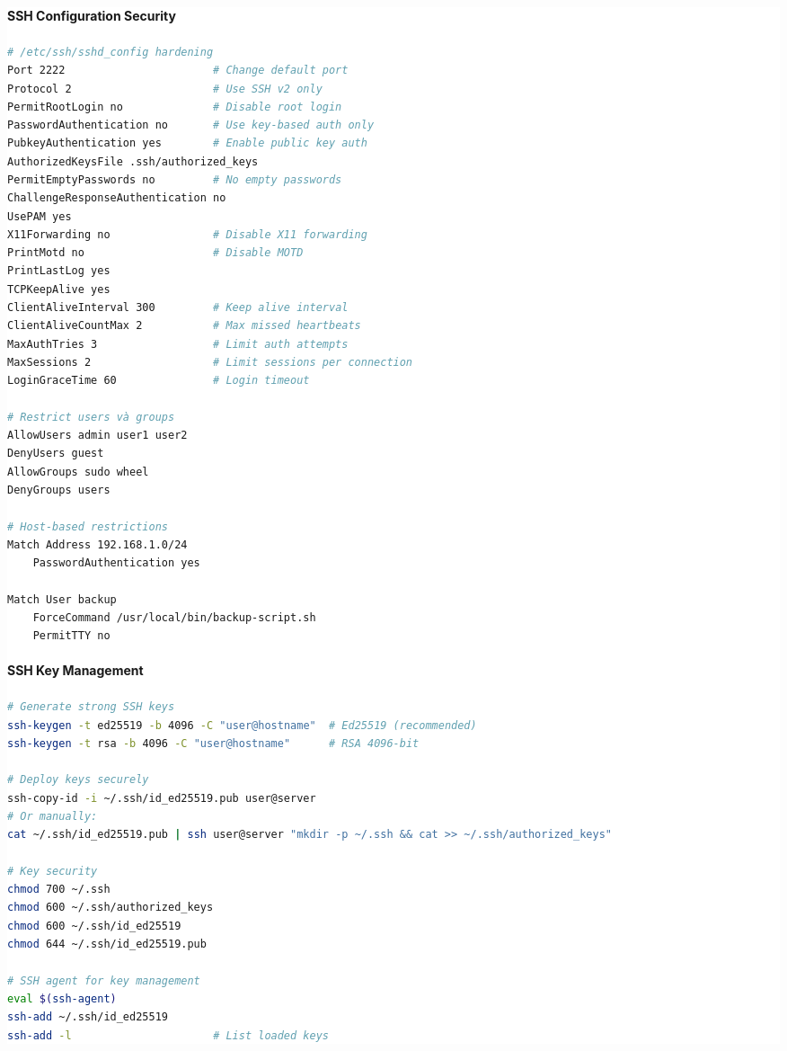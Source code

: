 #### SSH Configuration Security
```bash
# /etc/ssh/sshd_config hardening
Port 2222                       # Change default port
Protocol 2                      # Use SSH v2 only
PermitRootLogin no              # Disable root login
PasswordAuthentication no       # Use key-based auth only
PubkeyAuthentication yes        # Enable public key auth
AuthorizedKeysFile .ssh/authorized_keys
PermitEmptyPasswords no         # No empty passwords
ChallengeResponseAuthentication no
UsePAM yes
X11Forwarding no                # Disable X11 forwarding
PrintMotd no                    # Disable MOTD
PrintLastLog yes
TCPKeepAlive yes
ClientAliveInterval 300         # Keep alive interval
ClientAliveCountMax 2           # Max missed heartbeats
MaxAuthTries 3                  # Limit auth attempts
MaxSessions 2                   # Limit sessions per connection
LoginGraceTime 60               # Login timeout

# Restrict users và groups
AllowUsers admin user1 user2
DenyUsers guest
AllowGroups sudo wheel
DenyGroups users

# Host-based restrictions
Match Address 192.168.1.0/24
    PasswordAuthentication yes
    
Match User backup
    ForceCommand /usr/local/bin/backup-script.sh
    PermitTTY no
```

#### SSH Key Management
```bash
# Generate strong SSH keys
ssh-keygen -t ed25519 -b 4096 -C "user@hostname"  # Ed25519 (recommended)
ssh-keygen -t rsa -b 4096 -C "user@hostname"      # RSA 4096-bit

# Deploy keys securely
ssh-copy-id -i ~/.ssh/id_ed25519.pub user@server
# Or manually:
cat ~/.ssh/id_ed25519.pub | ssh user@server "mkdir -p ~/.ssh && cat >> ~/.ssh/authorized_keys"

# Key security
chmod 700 ~/.ssh
chmod 600 ~/.ssh/authorized_keys
chmod 600 ~/.ssh/id_ed25519
chmod 644 ~/.ssh/id_ed25519.pub

# SSH agent for key management
eval $(ssh-agent)
ssh-add ~/.ssh/id_ed25519
ssh-add -l                      # List loaded keys
```
